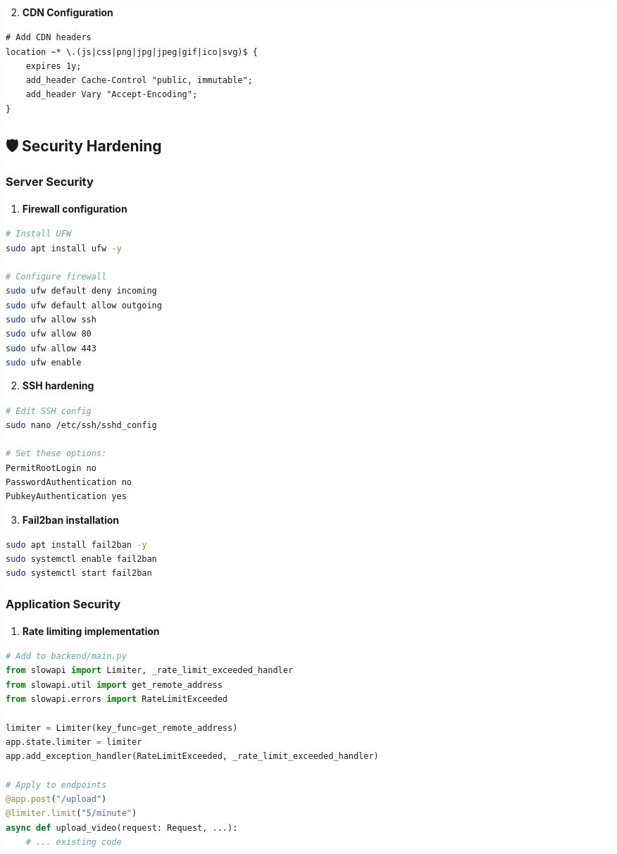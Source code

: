 2. **CDN Configuration**
```nginx
# Add CDN headers
location ~* \.(js|css|png|jpg|jpeg|gif|ico|svg)$ {
    expires 1y;
    add_header Cache-Control "public, immutable";
    add_header Vary "Accept-Encoding";
}
```

## 🛡️ Security Hardening

### Server Security

1. **Firewall configuration**
```bash
# Install UFW
sudo apt install ufw -y

# Configure firewall
sudo ufw default deny incoming
sudo ufw default allow outgoing
sudo ufw allow ssh
sudo ufw allow 80
sudo ufw allow 443
sudo ufw enable
```

2. **SSH hardening**
```bash
# Edit SSH config
sudo nano /etc/ssh/sshd_config

# Set these options:
PermitRootLogin no
PasswordAuthentication no
PubkeyAuthentication yes
```

3. **Fail2ban installation**
```bash
sudo apt install fail2ban -y
sudo systemctl enable fail2ban
sudo systemctl start fail2ban
```

### Application Security

1. **Rate limiting implementation**
```python
# Add to backend/main.py
from slowapi import Limiter, _rate_limit_exceeded_handler
from slowapi.util import get_remote_address
from slowapi.errors import RateLimitExceeded

limiter = Limiter(key_func=get_remote_address)
app.state.limiter = limiter
app.add_exception_handler(RateLimitExceeded, _rate_limit_exceeded_handler)

# Apply to endpoints
@app.post("/upload")
@limiter.limit("5/minute")
async def upload_video(request: Request, ...):
    # ... existing code
```
